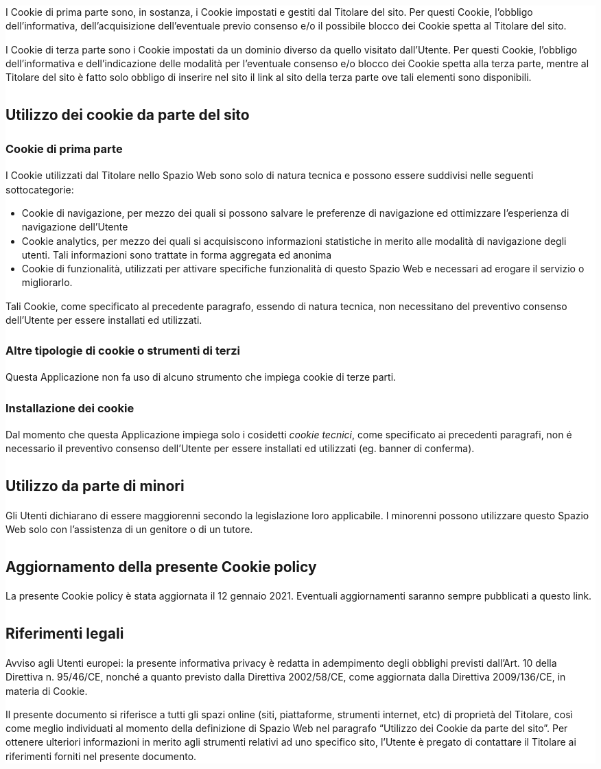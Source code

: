 I Cookie di prima parte sono, in sostanza, i Cookie impostati e gestiti dal Titolare del sito. Per questi Cookie, l’obbligo dell’informativa, dell’acquisizione dell’eventuale previo consenso e/o il possibile blocco dei Cookie spetta al Titolare del sito.

I Cookie di terza parte sono i Cookie impostati da un dominio diverso da quello visitato dall’Utente. Per questi Cookie, l’obbligo dell’informativa e dell’indicazione delle modalità per l’eventuale consenso e/o blocco dei Cookie spetta alla terza parte, mentre al Titolare del sito è fatto solo obbligo di inserire nel sito il link al sito della terza parte ove tali elementi sono disponibili.

## Utilizzo dei cookie da parte del sito
### Cookie di prima parte
I Cookie utilizzati dal Titolare nello Spazio Web sono solo di natura tecnica e possono essere suddivisi nelle seguenti sottocategorie:

- Cookie di navigazione, per mezzo dei quali si possono salvare le preferenze di navigazione ed ottimizzare l’esperienza di navigazione dell’Utente
- Cookie analytics, per mezzo dei quali si acquisiscono informazioni statistiche in merito alle modalità di navigazione degli utenti. Tali informazioni sono trattate in forma aggregata ed anonima
- Cookie di funzionalità, utilizzati per attivare specifiche funzionalità di questo Spazio Web e necessari ad erogare il servizio o migliorarlo.

Tali Cookie, come specificato al precedente paragrafo, essendo di natura tecnica, non necessitano del preventivo consenso dell’Utente per essere installati ed utilizzati.

### Altre tipologie di cookie o strumenti di terzi
Questa Applicazione non fa uso di alcuno strumento che impiega cookie di terze parti.

### Installazione dei cookie
Dal momento che questa Applicazione impiega solo i cosidetti *cookie tecnici*, come specificato ai precedenti paragrafi, non é necessario il preventivo consenso dell’Utente per essere installati ed utilizzati (eg. banner di conferma).

## Utilizzo da parte di minori
Gli Utenti dichiarano di essere maggiorenni secondo la legislazione loro applicabile. I minorenni possono utilizzare questo Spazio Web solo con l’assistenza di un genitore o di un tutore.

## Aggiornamento della presente Cookie policy
La presente Cookie policy è stata aggiornata il 12 gennaio 2021. Eventuali aggiornamenti saranno sempre pubblicati a questo link.

## Riferimenti legali
Avviso agli Utenti europei: la presente informativa privacy è redatta in adempimento degli obblighi previsti dall’Art. 10 della Direttiva n. 95/46/CE, nonché a quanto previsto dalla Direttiva 2002/58/CE, come aggiornata dalla Direttiva 2009/136/CE, in materia di Cookie.

Il presente documento si riferisce a tutti gli spazi online (siti, piattaforme, strumenti internet, etc) di proprietà del Titolare, così come meglio individuati al momento della definizione di Spazio Web nel paragrafo “Utilizzo dei Cookie da parte del sito”. Per ottenere ulteriori informazioni in merito agli strumenti relativi ad uno specifico sito, l’Utente è pregato di contattare il Titolare ai riferimenti forniti nel presente documento.
